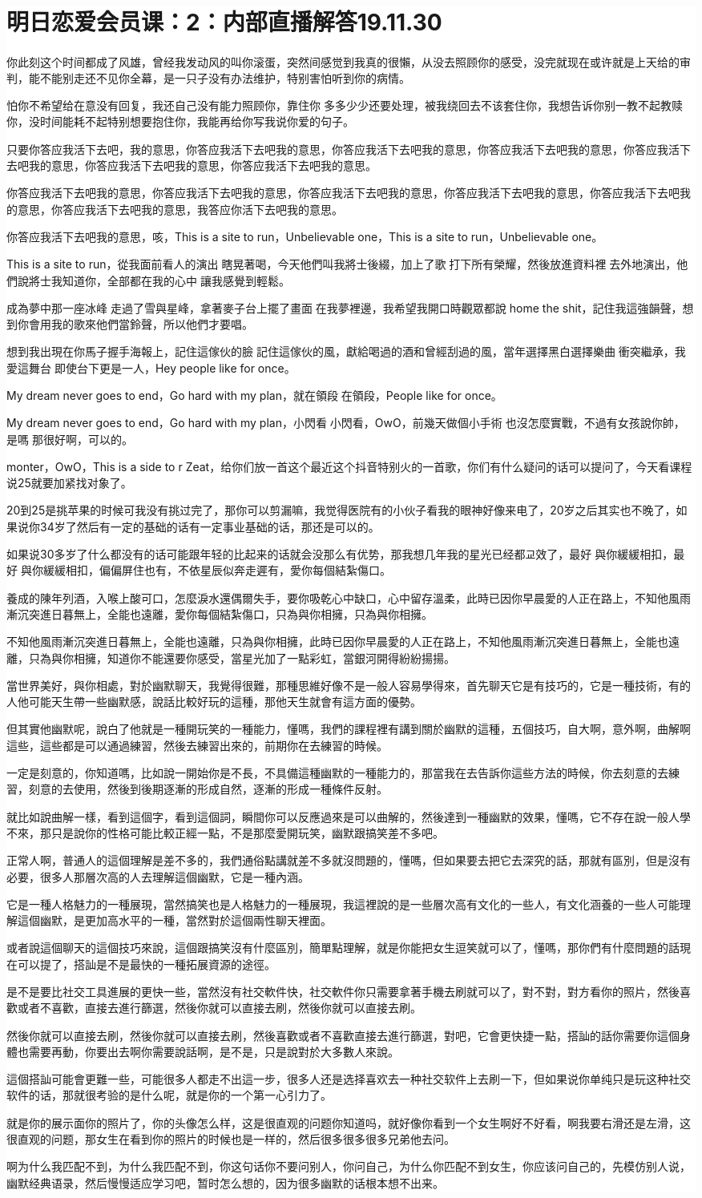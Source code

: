 # 明日恋爱会员课：2：内部直播解答19.11.30

你此刻这个时间都成了风雄，曾经我发动风的叫你滚蛋，突然间感觉到我真的很懶，从没去照顾你的感受，没完就现在或许就是上天给的审判，能不能别走还不见你全幕，是一只子没有办法维护，特别害怕听到你的病情。

怕你不希望给在意没有回复，我还自己没有能力照顾你，靠住你 多多少少还要处理，被我绕回去不该套住你，我想告诉你别一教不起教赎你，没时间能耗不起特别想要抱住你，我能再给你写我说你爱的句子。

只要你答应我活下去吧，我的意思，你答应我活下去吧我的意思，你答应我活下去吧我的意思，你答应我活下去吧我的意思，你答应我活下去吧我的意思，你答应我活下去吧我的意思，你答应我活下去吧我的意思。

你答应我活下去吧我的意思，你答应我活下去吧我的意思，你答应我活下去吧我的意思，你答应我活下去吧我的意思，你答应我活下去吧我的意思，你答应我活下去吧我的意思，我答应你活下去吧我的意思。

你答应我活下去吧我的意思，咳，This is a site to run，Unbelievable one，This is a site to run，Unbelievable one。

This is a site to run，從我面前看人的演出 瞎晃著喝，今天他們叫我將士後綴，加上了歌 打下所有榮耀，然後放進資料裡 去外地演出，他們說將士我知道你，全部都在我的心中 讓我感覺到輕鬆。

成為夢中那一座冰峰 走過了雪與星峰，拿著麥子台上擺了畫面 在我夢裡邊，我希望我開口時觀眾都說 home the shit，記住我這強韻聲，想到你會用我的歌來他們當鈴聲，所以他們才要唱。

想到我出現在你馬子握手海報上，記住這傢伙的臉 記住這傢伙的風，獻給喝過的酒和曾經刮過的風，當年選擇黑白選擇樂曲 衝突繼承，我愛這舞台 即使台下更是一人，Hey people like for once。

My dream never goes to end，Go hard with my plan，就在領段 在領段，People like for once。

My dream never goes to end，Go hard with my plan，小閃看 小閃看，OwO，前幾天做個小手術 也沒怎麼實戰，不過有女孩說你帥，是嗎 那很好啊，可以的。

 monter，OwO，This is a side to r Zeat，给你们放一首这个最近这个抖音特别火的一首歌，你们有什么疑问的话可以提问了，今天看课程说25就要加紧找对象了。

20到25是挑苹果的时候可我没有挑过完了，那你可以剪漏嘛，我觉得医院有的小伙子看我的眼神好像来电了，20岁之后其实也不晚了，如果说你34岁了然后有一定的基础的话有一定事业基础的话，那还是可以的。

如果说30多岁了什么都没有的话可能跟年轻的比起来的话就会没那么有优势，那我想几年我的星光已经都교效了，最好 與你緩緩相扣，最好 與你緩緩相扣，偏偏屏住也有，不依星辰似奔走遲有，愛你每個結紮傷口。

養成的陳年列酒，入喉上酸可口，怎麼淚水還偶爾失手，要你吸乾心中缺口，心中留存溫柔，此時已因你早晨愛的人正在路上，不知他風雨漸沉突進日暮無上，全能也遠離，愛你每個結紮傷口，只為與你相擁，只為與你相擁。

不知他風雨漸沉突進日暮無上，全能也遠離，只為與你相擁，此時已因你早晨愛的人正在路上，不知他風雨漸沉突進日暮無上，全能也遠離，只為與你相擁，知道你不能還要你感受，當星光加了一點彩虹，當銀河開得紛紛揚揚。

當世界美好，與你相處，對於幽默聊天，我覺得很難，那種思維好像不是一般人容易學得來，首先聊天它是有技巧的，它是一種技術，有的人他可能天生帶一些幽默感，說話比較好玩的這種，那他天生就會有這方面的優勢。

但其實他幽默呢，說白了他就是一種開玩笑的一種能力，懂嗎，我們的課程裡有講到關於幽默的這種，五個技巧，自大啊，意外啊，曲解啊這些，這些都是可以通過練習，然後去練習出來的，前期你在去練習的時候。

一定是刻意的，你知道嗎，比如說一開始你是不長，不具備這種幽默的一種能力的，那當我在去告訴你這些方法的時候，你去刻意的去練習，刻意的去使用，然後到後期逐漸的形成自然，逐漸的形成一種條件反射。

就比如說曲解一樣，看到這個字，看到這個詞，瞬間你可以反應過來是可以曲解的，然後達到一種幽默的效果，懂嗎，它不存在說一般人學不來，那只是說你的性格可能比較正經一點，不是那麼愛開玩笑，幽默跟搞笑差不多吧。

正常人啊，普通人的這個理解是差不多的，我們通俗點講就差不多就沒問題的，懂嗎，但如果要去把它去深究的話，那就有區別，但是沒有必要，很多人那層次高的人去理解這個幽默，它是一種內涵。

它是一種人格魅力的一種展現，當然搞笑也是人格魅力的一種展現，我這裡說的是一些層次高有文化的一些人，有文化涵養的一些人可能理解這個幽默，是更加高水平的一種，當然對於這個兩性聊天裡面。

或者說這個聊天的這個技巧來說，這個跟搞笑沒有什麼區別，簡單點理解，就是你能把女生逗笑就可以了，懂嗎，那你們有什麼問題的話現在可以提了，搭訕是不是最快的一種拓展資源的途徑。

是不是要比社交工具進展的更快一些，當然沒有社交軟件快，社交軟件你只需要拿著手機去刷就可以了，對不對，對方看你的照片，然後喜歡或者不喜歡，直接去進行篩選，然後你就可以直接去刷，然後你就可以直接去刷。

然後你就可以直接去刷，然後你就可以直接去刷，然後喜歡或者不喜歡直接去進行篩選，對吧，它會更快捷一點，搭訕的話你需要你這個身體也需要再動，你要出去啊你需要說話啊，是不是，只是說對於大多數人來說。

這個搭訕可能會更難一些，可能很多人都走不出這一步，很多人还是选择喜欢去一种社交软件上去刷一下，但如果说你单纯只是玩这种社交软件的话，那就很考验的是什么呢，就是你的一个第一心引力了。

就是你的展示面你的照片了，你的头像怎么样，这是很直观的问题你知道吗，就好像你看到一个女生啊好不好看，啊我要右滑还是左滑，这很直观的问题，那女生在看到你的照片的时候也是一样的，然后很多很多很多兄弟他去问。

啊为什么我匹配不到，为什么我匹配不到，你这句话你不要问别人，你问自己，为什么你匹配不到女生，你应该问自己的，先模仿别人说，幽默经典语录，然后慢慢适应学习吧，暂时怎么想的，因为很多幽默的话根本想不出来。
